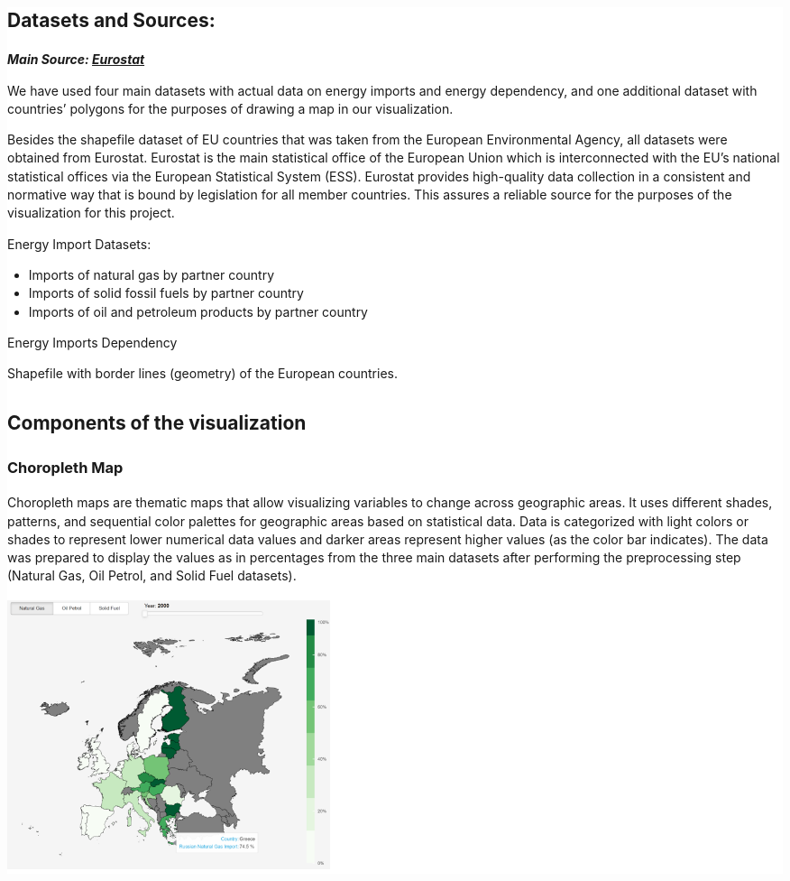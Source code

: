 ## Datasets and Sources:
***Main Source: [Eurostat][1]***

We have used four main datasets with actual data on energy imports and energy dependency, and one additional dataset with countries’ polygons for the purposes of drawing a map in our visualization.

Besides the shapefile dataset of EU countries that was taken from the European Environmental Agency, all datasets were obtained from Eurostat. Eurostat is the main statistical office of the European Union which is interconnected with the EU’s national statistical offices via the European Statistical System (ESS). Eurostat provides high-quality data collection in a consistent and normative way that is bound by legislation for all member countries. This assures a reliable source for the purposes of the visualization for this project.

[1]: https://ec.europa.eu/eurostat "Eurostat"

Energy Import Datasets:
* Imports of natural gas by partner country
* Imports of solid fossil fuels by partner country
* Imports of oil and petroleum products by partner country

Energy Imports Dependency

Shapefile with border lines (geometry) of the European countries.

##	Components of the visualization
###	Choropleth Map

Choropleth maps are thematic maps that allow visualizing variables to change across geographic areas. It uses different shades, patterns, and sequential color palettes for geographic areas based on statistical data. Data is categorized with light colors or shades to represent lower numerical data values and darker areas represent higher values (as the color bar indicates). The data was prepared to display the values as in percentages from the three main datasets after performing the preprocessing step (Natural Gas, Oil Petrol, and Solid Fuel datasets).

<img src="Picture3.png" height="300">
